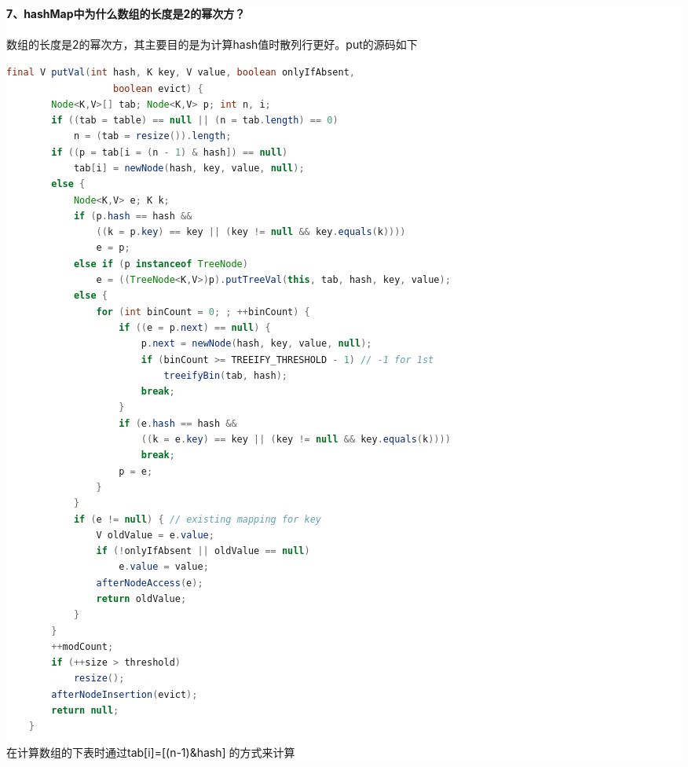 

#### 7、hashMap中为什么数组的长度是2的幂次方？

数组的长度是2的幂次方，其主要目的是为计算hash值时散列行更好。put的源码如下

```java
final V putVal(int hash, K key, V value, boolean onlyIfAbsent,
                   boolean evict) {
        Node<K,V>[] tab; Node<K,V> p; int n, i;
        if ((tab = table) == null || (n = tab.length) == 0)
            n = (tab = resize()).length;
        if ((p = tab[i = (n - 1) & hash]) == null)
            tab[i] = newNode(hash, key, value, null);
        else {
            Node<K,V> e; K k;
            if (p.hash == hash &&
                ((k = p.key) == key || (key != null && key.equals(k))))
                e = p;
            else if (p instanceof TreeNode)
                e = ((TreeNode<K,V>)p).putTreeVal(this, tab, hash, key, value);
            else {
                for (int binCount = 0; ; ++binCount) {
                    if ((e = p.next) == null) {
                        p.next = newNode(hash, key, value, null);
                        if (binCount >= TREEIFY_THRESHOLD - 1) // -1 for 1st
                            treeifyBin(tab, hash);
                        break;
                    }
                    if (e.hash == hash &&
                        ((k = e.key) == key || (key != null && key.equals(k))))
                        break;
                    p = e;
                }
            }
            if (e != null) { // existing mapping for key
                V oldValue = e.value;
                if (!onlyIfAbsent || oldValue == null)
                    e.value = value;
                afterNodeAccess(e);
                return oldValue;
            }
        }
        ++modCount;
        if (++size > threshold)
            resize();
        afterNodeInsertion(evict);
        return null;
    }

```

在计算数组的下表时通过tab[i]=[(n-1)&hash] 的方式来计算
